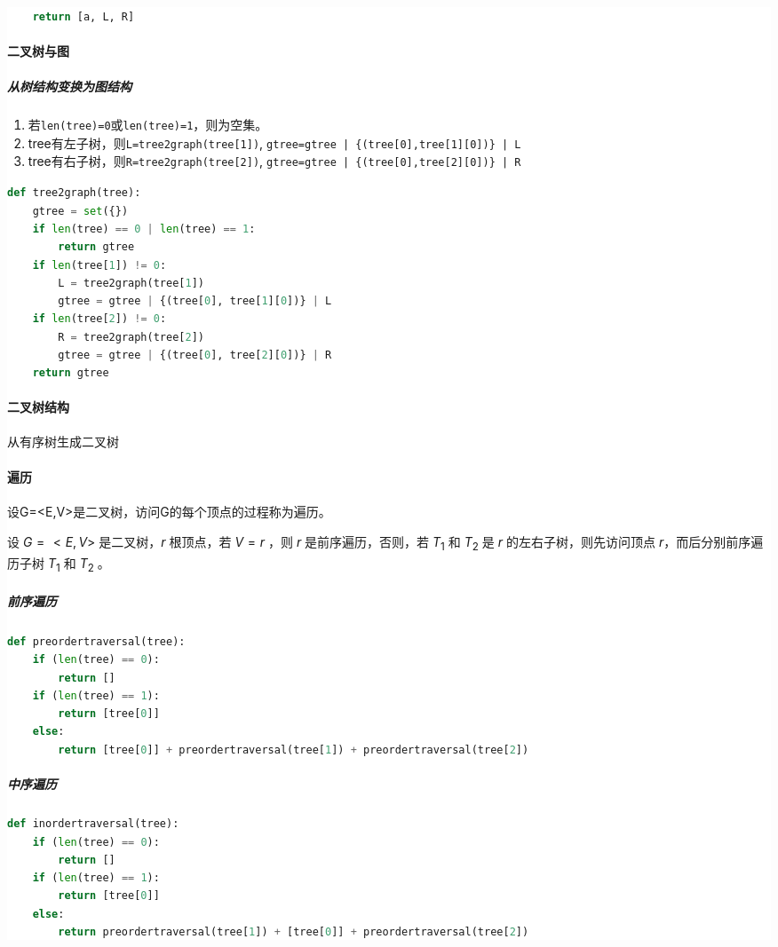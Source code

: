```python
    return [a, L, R]
```

#### 二叉树与图

##### 从树结构变换为图结构

1. 若`len(tree)=0`或`len(tree)=1`，则为空集。
2. tree有左子树，则`L=tree2graph(tree[1])`, `gtree=gtree | {(tree[0],tree[1][0])} | L`
3.  tree有右子树，则`R=tree2graph(tree[2])`, `gtree=gtree | {(tree[0],tree[2][0])} | R`

```python
def tree2graph(tree):
    gtree = set({})
    if len(tree) == 0 | len(tree) == 1:
        return gtree
    if len(tree[1]) != 0:
        L = tree2graph(tree[1])
        gtree = gtree | {(tree[0], tree[1][0])} | L
    if len(tree[2]) != 0:
        R = tree2graph(tree[2])
        gtree = gtree | {(tree[0], tree[2][0])} | R
    return gtree
```

#### 二叉树结构

从有序树生成二叉树

#### 遍历

设G=<E,V>是二叉树，访问G的每个顶点的过程称为遍历。

设 $G=<E,V>$ 是二叉树，$r$ 根顶点，若 $V={r}$ ，则 $r$ 是前序遍历，否则，若 $T_1$ 和 $T_2$ 是 $r$ 的左右子树，则先访问顶点 $r$，而后分别前序遍历子树 $T_1$ 和 $T_2$ 。

##### 前序遍历

```python
def preordertraversal(tree):
    if (len(tree) == 0):
        return []
    if (len(tree) == 1):
        return [tree[0]]
    else:
        return [tree[0]] + preordertraversal(tree[1]) + preordertraversal(tree[2])
```

##### 中序遍历

```python
def inordertraversal(tree):
    if (len(tree) == 0):
        return []
    if (len(tree) == 1):
        return [tree[0]]
    else:
        return preordertraversal(tree[1]) + [tree[0]] + preordertraversal(tree[2])
```
